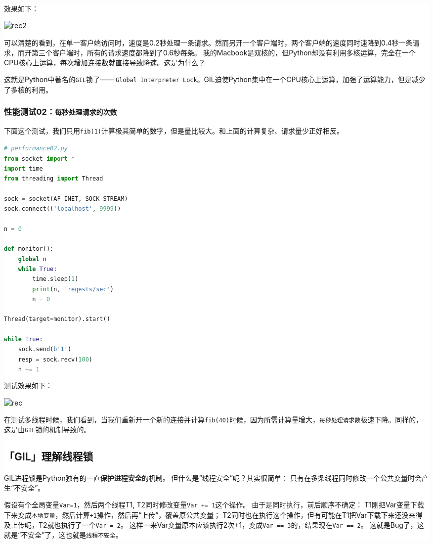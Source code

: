 效果如下：

![rec2](https://user-images.githubusercontent.com/14041622/52901033-bd7aa680-3238-11e9-8e45-a70bb5039ab8.gif)

可以清楚的看到，在单一客户端访问时，速度是0.2秒处理一条请求。然而另开一个客户端时，两个客户端的速度同时速降到0.4秒一条请求，而开第三个客户端时，所有的请求速度都降到了0.6秒每条。
我的Macbook是双核的，但Python却没有利用多核运算，完全在一个CPU核心上运算，每次增加连接数就直接导致降速。这是为什么？

这就是Python中著名的`GIL`锁了—— `Global Interpreter Lock`。GIL迫使Python集中在一个CPU核心上运算，加强了运算能力，但是减少了多核的利用。


### 性能测试02：`每秒处理请求的次数`

下面这个测试，我们只用`fib(1)`计算极其简单的数字，但是量比较大。和上面的计算复杂、请求量少正好相反。

```py
# performance02.py
from socket import *
import time
from threading import Thread

sock = socket(AF_INET, SOCK_STREAM)
sock.connect(('localhost', 9999))

n = 0

def monitor():
    global n
    while True:
        time.sleep(1)
        print(n, 'reqests/sec')
        n = 0

Thread(target=monitor).start()

while True:
    sock.send(b'1')
    resp = sock.recv(100)
    n += 1
```

测试效果如下：

![rec](https://user-images.githubusercontent.com/14041622/52901270-5c54d200-323c-11e9-93e3-e185214e2d52.gif)


在测试多线程时候，我们看到，当我们重新开一个新的连接并计算`fib(40)`时候，因为所需计算量增大，`每秒处理请求数`极速下降。同样的，这是由`GIL`锁的机制导致的。


## 「GIL」理解线程锁

GIL进程锁是Python独有的一直**保护进程安全**的机制。
但什么是“线程安全”呢？其实很简单：
只有在多条线程同时修改一个公共变量时会产生“不安全”。

假设有个全局变量`Var=1`，然后两个线程T1, T2同时修改变量`Var += 1`这个操作。
由于是同时执行，前后顺序不确定：
T1刚把Var变量下载下来变成`本地变量`，然后计算`+1`操作，然后再“上传“，覆盖原公共变量；
T2同时也在执行这个操作，但有可能在T1把Var下载下来还没来得及上传呢，T2就也执行了一个`Var = 2`。
这样一来Var变量原本应该执行2次+1，变成`Var == 3`的，结果现在`Var == 2`。
这就是Bug了，这就是“不安全”了，这也就是`线程不安全`。
